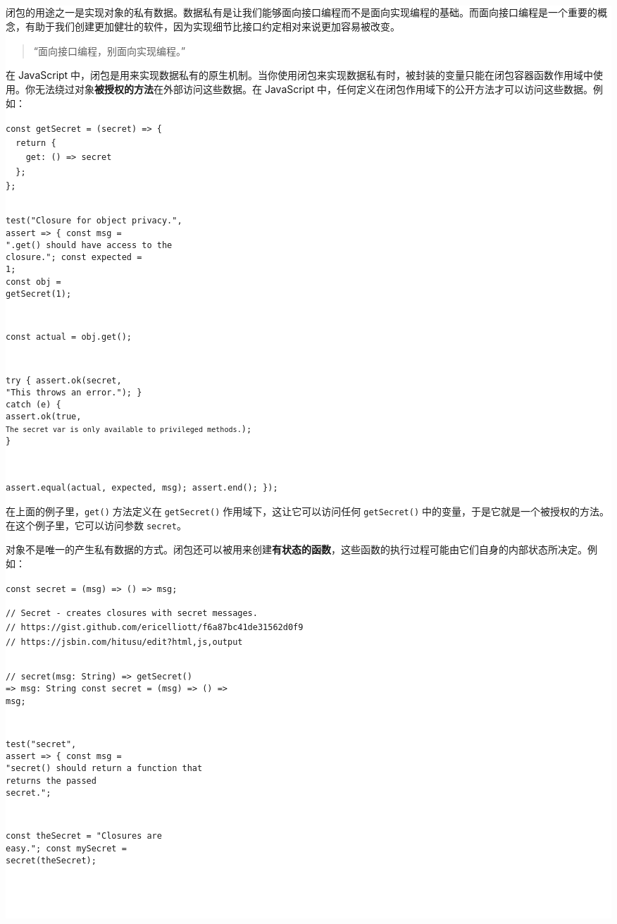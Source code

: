 <p>闭包的用途之一是实现对象的私有数据。数据私有是让我们能够面向接口编程而不是面向实现编程的基础。而面向接口编程是一个重要的概念，有助于我们创建更加健壮的软件，因为实现细节比接口约定相对来说更加容易被改变。</p>
<blockquote>
<p>“面向接口编程，别面向实现编程。”
</p>
</blockquote>
<p>在 JavaScript 中，闭包是用来实现数据私有的原生机制。当你使用闭包来实现数据私有时，被封装的变量只能在闭包容器函数作用域中使用。你无法绕过对象<strong>被授权的方法</strong>在外部访问这些数据。在 JavaScript 中，任何定义在闭包作用域下的公开方法才可以访问这些数据。例如：</p>
<pre><code class="hljs lang-js"><span class="hljs-keyword">const</span> getSecret = (secret) =&gt; {
  <span class="hljs-keyword">return</span> {
    get: () =&gt; secret
  };
};

test(<span class="hljs-string">"Closure for object privacy."</span>, assert =&gt; {
  <span class="hljs-keyword">const</span> msg = <span class="hljs-string">".get() should have access to the closure."</span>;
  <span class="hljs-keyword">const</span> expected = <span class="hljs-number">1</span>;
  <span class="hljs-keyword">const</span> obj = getSecret(<span class="hljs-number">1</span>);

  <span class="hljs-keyword">const</span> actual = obj.get();

  <span class="hljs-keyword">try</span> {
    assert.ok(secret, <span class="hljs-string">"This throws an error."</span>);
  } <span class="hljs-keyword">catch</span> (e) {
    assert.ok(<span class="hljs-literal">true</span>, <span class="hljs-string">`The secret var is only available
      to privileged methods.`</span>);
  }

  assert.equal(actual, expected, msg);
  assert.end();
});
</code></pre>
<p>在上面的例子里，<code>get()</code> 方法定义在 <code>getSecret()</code> 作用域下，这让它可以访问任何 <code>getSecret()</code> 中的变量，于是它就是一个被授权的方法。在这个例子里，它可以访问参数 <code>secret</code>。</p>
<p>对象不是唯一的产生私有数据的方式。闭包还可以被用来创建<strong>有状态的函数</strong>，这些函数的执行过程可能由它们自身的内部状态所决定。例如：</p>
<pre><code class="hljs lang-coffeescript">const secret = <span class="hljs-function"><span class="hljs-params">(msg)</span> =&gt;</span> () =&gt; msg;
</code></pre><pre><code class="hljs lang-hsp"><span class="hljs-comment">// Secret - creates closures with secret messages.</span>
<span class="hljs-comment">// https://gist.github.com/ericelliott/f6a87bc41de31562d0f9</span>
<span class="hljs-comment">// https://jsbin.com/hitusu/edit?html,js,output</span>

<span class="hljs-comment">// secret(msg: String) =&gt; getSecret() =&gt; msg: String</span>
const secret = (msg) =&gt; () =&gt; msg<span class="hljs-comment">;</span>

test(<span class="hljs-string">"secret"</span>, <span class="hljs-keyword">assert</span> =&gt; {
  const msg = <span class="hljs-string">"secret() should return a function that returns the passed secret."</span><span class="hljs-comment">;</span>

  const theSecret = <span class="hljs-string">"Closures are easy."</span><span class="hljs-comment">;</span>
  const mySecret = secret(theSecret)<span class="hljs-comment">;</span>
